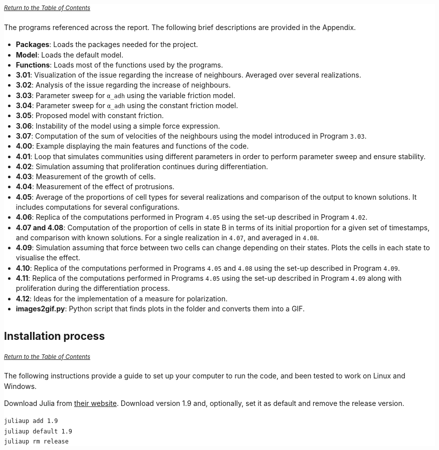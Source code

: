<sup>[_Return to the Table of Contents_](#table-of-contents)</sup>

The programs referenced across the report. The following brief descriptions are provided in the Appendix.

- **Packages**: Loads the packages needed for the project.  
- **Model**: Loads the default model.  
- **Functions**: Loads most of the functions used by the programs.  
- **3.01**: Visualization of the issue regarding the increase of neighbours. Averaged over several realizations.  
- **3.02**: Analysis of the issue regarding the increase of neighbours.  
- **3.03**: Parameter sweep for `α_adh` using the variable friction model.  
- **3.04**: Parameter sweep for `α_adh` using the constant friction model.  
- **3.05**: Proposed model with constant friction.  
- **3.06**: Instability of the model using a simple force expression.  
- **3.07**: Computation of the sum of velocities of the neighbours using the model introduced in Program `3.03`.
- **4.00**: Example displaying the main features and functions of the code.  
- **4.01**: Loop that simulates communities using different parameters in order to perform parameter sweep and ensure stability.  
- **4.02**: Simulation assuming that proliferation continues during differentiation.  
- **4.03**: Measurement of the growth of cells.  
- **4.04**: Measurement of the effect of protrusions.  
- **4.05**: Average of the proportions of cell types for several realizations and comparison of the output to known solutions. It includes computations for several configurations.  
- **4.06**: Replica of the computations performed in Program `4.05` using the set-up described in Program `4.02`. 
- **4.07 and 4.08**: Computation of the proportion of cells in state B in terms of its initial proportion for a given set of timestamps, and comparison with known solutions. For a single realization in `4.07`, and averaged in `4.08`.  
- **4.09**: Simulation assuming that force between two cells can change depending on their states. Plots the cells in each state to visualise the effect.  
- **4.10**: Replica of the computations performed in Programs `4.05` and `4.08` using the set-up described in Program `4.09`.  
- **4.11**: Replica of the computations performed in Programs `4.05` using the set-up described in Program `4.09` along with proliferation during the differentiation process.
- **4.12**: Ideas for the implementation of a measure for polarization.
- **images2gif.py**: Python script that finds plots in the folder and converts them into a GIF.  



## Installation process

<sup>[_Return to the Table of Contents_](#table-of-contents)</sup>

The following instructions provide a guide to set up your computer to run the code, and been tested to work on Linux and Windows.

Download Julia from [their website](https://julialang.org/downloads/). Download version 1.9 and, optionally, set it as default and remove the release version.

```
juliaup add 1.9
juliaup default 1.9
juliaup rm release
```
